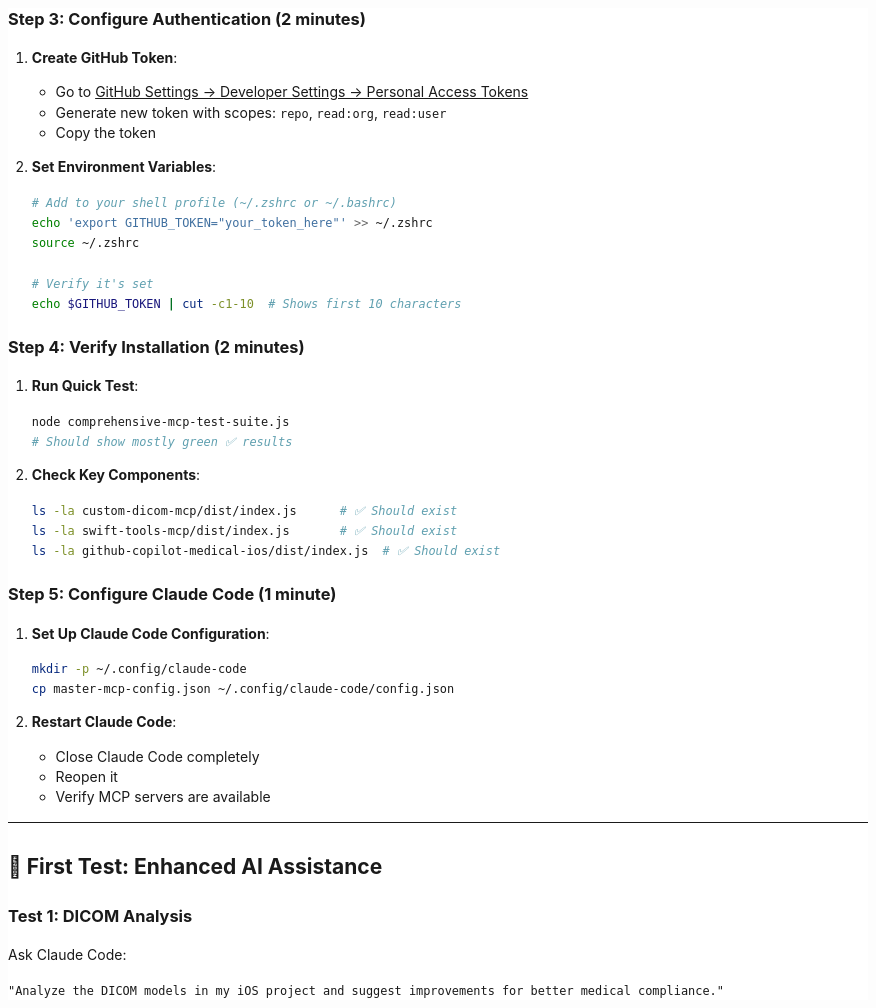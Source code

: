 ### Step 3: Configure Authentication (2 minutes)

1. **Create GitHub Token**:
   - Go to [GitHub Settings → Developer Settings → Personal Access Tokens](https://github.com/settings/tokens)
   - Generate new token with scopes: `repo`, `read:org`, `read:user`
   - Copy the token

2. **Set Environment Variables**:
   ```bash
   # Add to your shell profile (~/.zshrc or ~/.bashrc)
   echo 'export GITHUB_TOKEN="your_token_here"' >> ~/.zshrc
   source ~/.zshrc
   
   # Verify it's set
   echo $GITHUB_TOKEN | cut -c1-10  # Shows first 10 characters
   ```

### Step 4: Verify Installation (2 minutes)

1. **Run Quick Test**:
   ```bash
   node comprehensive-mcp-test-suite.js
   # Should show mostly green ✅ results
   ```

2. **Check Key Components**:
   ```bash
   ls -la custom-dicom-mcp/dist/index.js      # ✅ Should exist
   ls -la swift-tools-mcp/dist/index.js       # ✅ Should exist  
   ls -la github-copilot-medical-ios/dist/index.js  # ✅ Should exist
   ```

### Step 5: Configure Claude Code (1 minute)

1. **Set Up Claude Code Configuration**:
   ```bash
   mkdir -p ~/.config/claude-code
   cp master-mcp-config.json ~/.config/claude-code/config.json
   ```

2. **Restart Claude Code**:
   - Close Claude Code completely
   - Reopen it
   - Verify MCP servers are available

---

## 🎯 First Test: Enhanced AI Assistance

### Test 1: DICOM Analysis
Ask Claude Code:
```
"Analyze the DICOM models in my iOS project and suggest improvements for better medical compliance."
```
